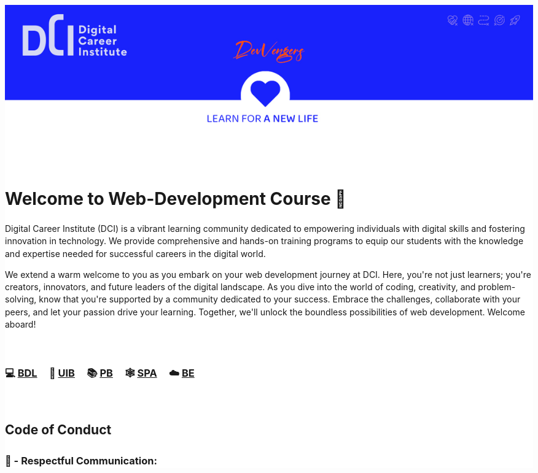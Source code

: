 <html>
  <head>
    <link type="stylesheet" rel="./style.css"></link>
  </head>
  <body>

![The Future is Digital!](./images/blue-banner.jpg)

# Welcome to Web-Development Course 🤗

Digital Career Institute (DCI) is a vibrant learning community dedicated to empowering individuals with digital skills and fostering innovation in technology. We provide comprehensive and hands-on training programs to equip our students with the knowledge and expertise needed for successful careers in the digital world.

We extend a warm welcome to you as you embark on your web development journey at DCI. Here, you're not just learners; you're creators, innovators, and future leaders of the digital landscape. As you dive into the world of coding, creativity, and problem-solving, know that you're supported by a community dedicated to your success. Embrace the challenges, collaborate with your peers, and let your passion drive your learning. Together, we'll unlock the boundless possibilities of web development. Welcome aboard!

<br />

### 💻 [BDL](https://github.com/FBW-23-E10/Basic-Digital-Literacy) &nbsp;&nbsp;&nbsp;&nbsp;🎨 [UIB](https://github.com/FBW-23-E10/User-Interface-Basics) &nbsp;&nbsp;&nbsp;&nbsp;📚 [PB](https://github.com/FBW-23-E10/Programming-Basics) &nbsp;&nbsp;&nbsp;&nbsp;🕸️ [SPA](https://github.com/FBW-23-E10/Single-Page-Applications) &nbsp;&nbsp;&nbsp;&nbsp;☁️ [BE](https://github.com/FBW-23-E10/Backend)

<br />

## Code of Conduct

### 🤝 - Respectful Communication:
